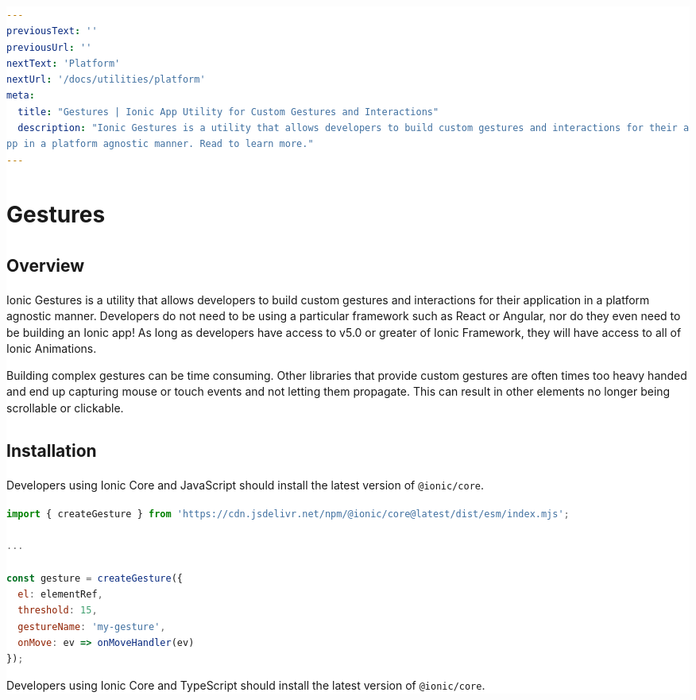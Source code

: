 ```yaml
---
previousText: ''
previousUrl: ''
nextText: 'Platform'
nextUrl: '/docs/utilities/platform'
meta:
  title: "Gestures | Ionic App Utility for Custom Gestures and Interactions"
  description: "Ionic Gestures is a utility that allows developers to build custom gestures and interactions for their app in a platform agnostic manner. Read to learn more."
---
```


# Gestures

## Overview

Ionic Gestures is a utility that allows developers to build custom gestures and interactions for their application in a platform agnostic manner. Developers do not need to be using a particular framework such as React or Angular, nor do they even need to be building an Ionic app! As long as developers have access to v5.0 or greater of Ionic Framework, they will have access to all of Ionic Animations.

Building complex gestures can be time consuming. Other libraries that provide custom gestures are often times too heavy handed and end up capturing mouse or touch events and not letting them propagate. This can result in other elements no longer being scrollable or clickable.

## Installation

<docs-tabs>
<docs-tab tab="javascript">

Developers using Ionic Core and JavaScript should install the latest version of `@ionic/core`.

```javascript
import { createGesture } from 'https://cdn.jsdelivr.net/npm/@ionic/core@latest/dist/esm/index.mjs';

...

const gesture = createGesture({
  el: elementRef,
  threshold: 15,
  gestureName: 'my-gesture',
  onMove: ev => onMoveHandler(ev)
});

```
</docs-tab>
<docs-tab tab="typescript">

Developers using Ionic Core and TypeScript should install the latest version of `@ionic/core`.
